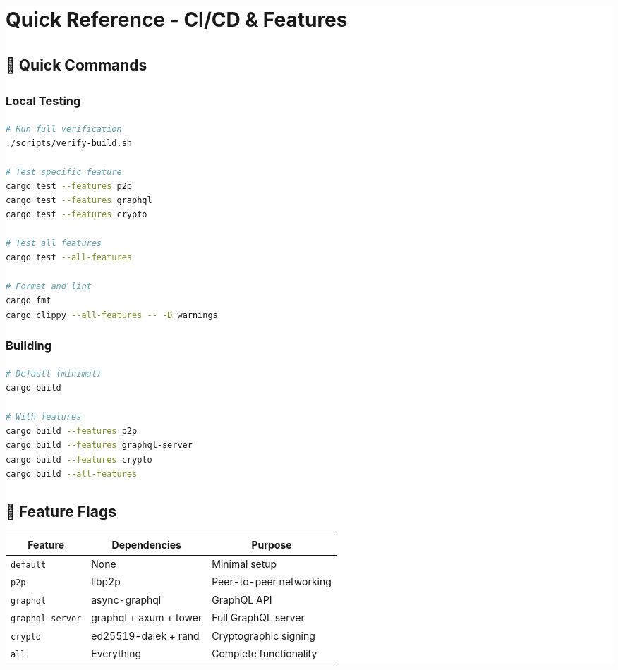 # Quick Reference - CI/CD & Features

## 🚀 Quick Commands

### Local Testing
```bash
# Run full verification
./scripts/verify-build.sh

# Test specific feature
cargo test --features p2p
cargo test --features graphql
cargo test --features crypto

# Test all features
cargo test --all-features

# Format and lint
cargo fmt
cargo clippy --all-features -- -D warnings
```

### Building
```bash
# Default (minimal)
cargo build

# With features
cargo build --features p2p
cargo build --features graphql-server
cargo build --features crypto
cargo build --all-features
```

## 🎯 Feature Flags

| Feature | Dependencies | Purpose |
|---------|-------------|---------|
| `default` | None | Minimal setup |
| `p2p` | libp2p | Peer-to-peer networking |
| `graphql` | async-graphql | GraphQL API |
| `graphql-server` | graphql + axum + tower | Full GraphQL server |
| `crypto` | ed25519-dalek + rand | Cryptographic signing |
| `all` | Everything | Complete functionality |
